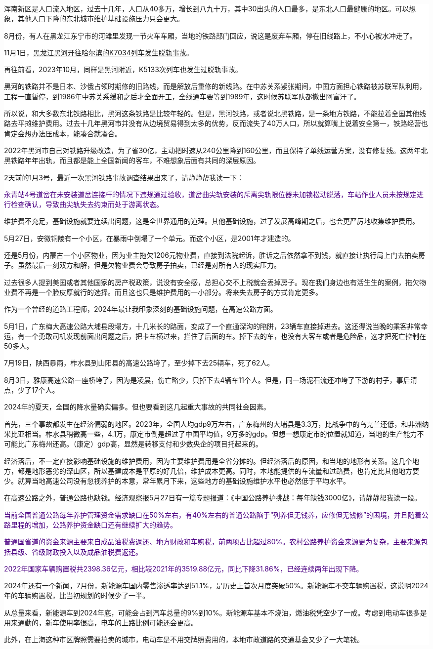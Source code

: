 浑南新区是人口流入地区，过去十几年，人口从40多万，增长到八九十万，其中30出头的人口最多，是东北人口最健康的地区。可以想象，其他人口下降的东北城市维护基础设施压力只会更大。

8月份，有人在黑龙江东宁市的河滩里发现一节火车车厢，当地的铁路部门回应，说这是废弃车厢，停在旧线路上，不小心被水冲走了。

11月1日，[黑龙江黑河开往哈尔滨的K7034列车发生脱轨事故](https://news.sina.com.cn/c/2024-11-01/doc-incuqshu2913065.shtml)。

再往前看，2023年10月，同样是黑河附近，K5133次列车也发生过脱轨事故。

黑河的铁路并不是日本、沙俄占领时期修的旧路线，而是解放后重修的新线路。在中苏关系紧张期间，中国方面担心铁路被苏联军队利用，工程一直暂停，到1986年中苏关系缓和之后才全面开工，全线通车要等到1989年，这时候苏联军队都撤出阿富汗了。

所以说，和大多数东北铁路相比，黑河这条铁路是比较年轻的。但是，黑河铁路，或者说北黑铁路，是一条地方铁路，不能拉着全国其他线路去平摊维护费用。过去十几年黑河市并没有从边境贸易得到太多的优势，反而流失了40万人口，所以就算嘴上说着安全第一，铁路经营也肯定会想办法压成本，能凑合就凑合。

2022年黑河市自己对铁路升级改造，为了省30亿，主动把时速从240公里降到160公里，而且保持了单线运营方案，没有修复线。这两年北黑铁路年年出轨，而且都是能上全国新闻的客车，不难想象后面有共同的深层原因。

2天前的1月3号，最近一次黑河铁路事故调查结果出来了，请静静帮我读一下：

<font color = "indigo">永青站4号道岔在未安装道岔连接杆的情况下违规通过验收，道岔曲尖轨安装的斥离尖轨限位器未加锁松动脱落，车站作业人员未按规定进行检查确认，导致曲尖轨失去约束而处于游离状态。</font>

维护费不充足，基础设施就要连续出问题，这是全世界通用的道理。其他基础设施，过了发展高峰期之后，也会更严厉地收集维护费用。

5月27日，安徽铜陵有一个小区，在暴雨中倒塌了一个单元。而这个小区，是2001年才建造的。

还是5月份，内蒙古一个小区物业，因为业主拖欠1206元物业费，直接到法院起诉，胜诉之后依然拿不到钱，就直接让执行局上门去拍卖房子。虽然最后一刻双方和解，但是欠物业费会导致房子拍卖，已经是对所有人的现实压力。

过去很多人提到美国或者其他国家的房产税政策，说没有安全感，总担心交不上税就会丢掉房子。现在我们身边也有活生生的案例，拖欠物业费不再是一个脸皮厚就行的选择。而且这也只是维护费用的一小部分。将来失去房子的方式肯定更多。

作为一个曾经的道路工程师，2024年最让我印象深刻的基础设施问题，在高速公路方面。

5月1日，广东梅大高速公路大埔县段塌方，十几米长的路面，变成了一个直通深沟的陷阱，23辆车直接掉进去。这还得说当晚的乘客非常幸运，有一个勇敢司机发现前面出问题之后，把卡车横过来，拦住了后面的车。掉下去的车，也没有大客车或者是危险品，这才把死亡控制在50多人。

7月19日，陕西暴雨，柞水县到山阳县的高速公路垮了，至少掉下去25辆车，死了62人。

8月3日，雅康高速公路一座桥垮了，因为是凌晨，伤亡略少，只掉下去4辆车11个人。但是，同一场泥石流还冲垮了下游的村子，事后清点，少了17个人。

2024年的夏天，全国的降水量确实偏多。但也要看到这几起重大事故的共同社会因素。

首先，三个事故都发生在经济偏弱的地区。2023年，全国人均gdp9万左右，广东梅州的大埔县是3.3万，比战争中的乌克兰还低，和非洲纳米比亚相当。柞水县稍微高一些，4.1万，康定市倒是超过了中国平均值，9万多的gdp。但想一想康定市的位置就知道，当地的生产能力不可能比广东梅州还高。（康定）gdp高，显然是转移支付和少数央企的项目托起来的。

经济落后，不一定直接影响基础设施的维护费用，因为主要维护费用是全省分摊的。但经济落后的原因，和当地的地形有关系。这几个地方，都是地形恶劣的深山区，所以基建成本是平原的好几倍，维护成本更高。同时，本地能提供的车流量和过路费，也肯定比其他地方要少。就算当地高速公司没有忽视养护的本意，常年累月下来，这些地方的基础设施维护水平也必然低于平均水平。

在高速公路之外，普通公路也缺钱。经济观察报5月27日有一篇专题报道：《中国公路养护挑战：每年缺钱3000亿》，请静静帮我读一段。

<font color = "indigo">当前全国普通公路每年养护管理资金需求缺口在50%左右，有40%左右的普通公路陷于“列养但无钱养，应修但无钱修”的困境，并且随着公路里程的增加，公路养护资金缺口还有继续扩大的趋势。

普通国省道的资金来源主要来自成品油税费返还、地方财政和车购税，前两项占比超过80%。农村公路养护资金来源更为复杂，主要来源包括县级、省级财政投入以及成品油税费返还。

2022年国家车辆购置税共2398.36亿元，相比较2021年的3519.88亿元，同比下降31.86%，已经连续两年出现下降。</font>

2024年还有一个新闻，7月份，新能源车国内零售渗透率达到51.1%，是历史上首次月度突破50%。新能源车不交车辆购置税，这说明2024年的车辆购置税，比当初规划的时候少了一半。

从总量来看，新能源车到2024年底，可能会占到汽车总量的9%到10%。新能源车基本不烧油，燃油税凭空少了一成。考虑到电动车很多是用来通勤的，新车使用率很高，电车的上路比例可能还会更高。

此外，在上海这种市区牌照需要拍卖的城市，电动车是不用交牌照费用的，本地市政道路的交通基金又少了一大笔钱。
